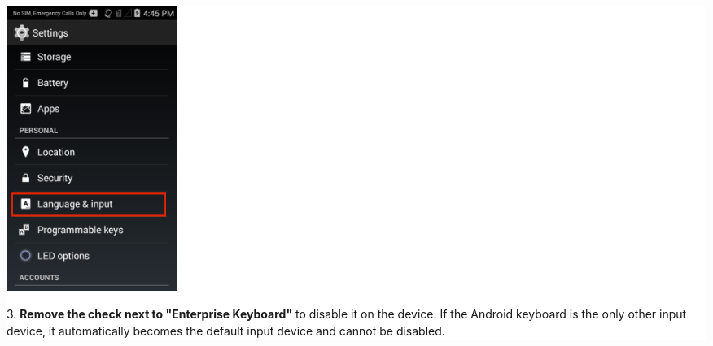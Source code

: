 <img alt="" style="height:350px" src="input_in_settings.png"/>
<br>

&#51;. <b>Remove the check next to "Enterprise Keyboard"</b> to disable it on the device. If the Android keyboard is the only other input device, it automatically becomes the default input device and cannot be disabled. 